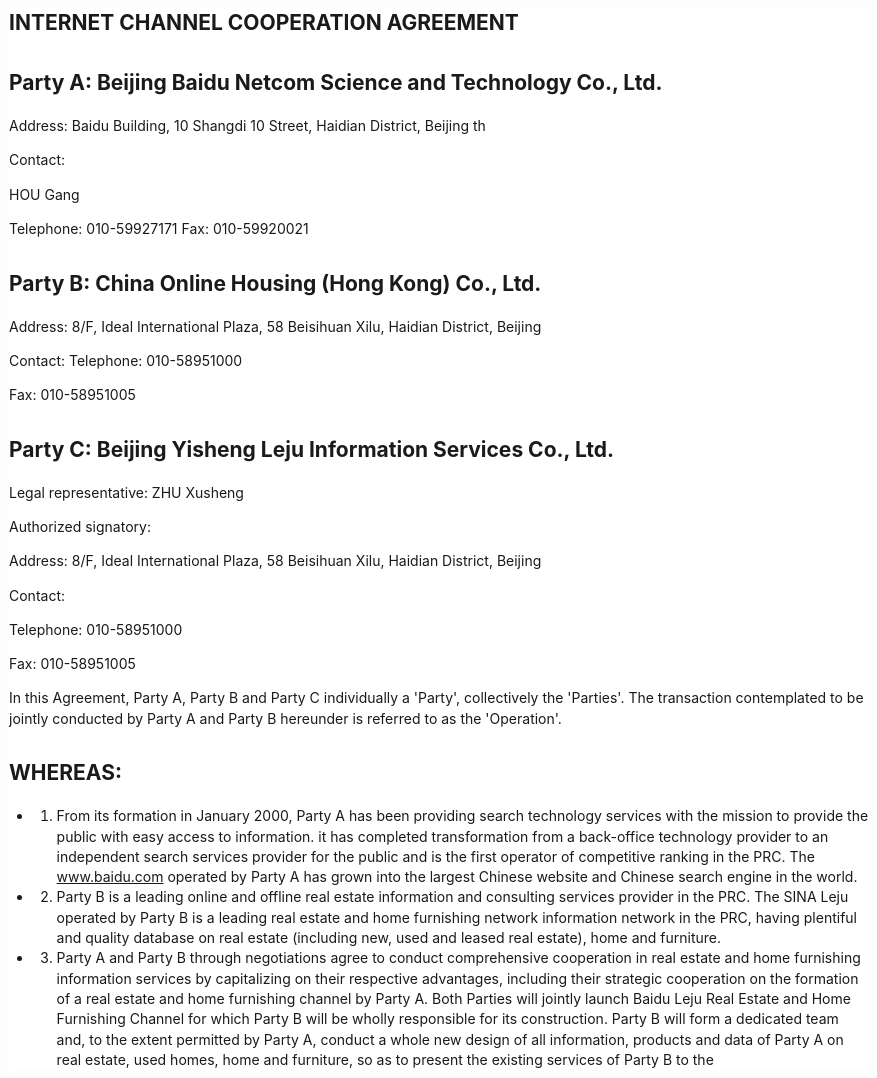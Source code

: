 ## INTERNET CHANNEL COOPERATION AGREEMENT

## Party A: Beijing Baidu Netcom Science and Technology Co., Ltd.

Address: Baidu Building, 10 Shangdi 10  Street, Haidian District, Beijing th

Contact:

HOU Gang

Telephone: 010-59927171 Fax: 010-59920021

## Party B: China Online Housing (Hong Kong) Co., Ltd.

Address: 8/F, Ideal International Plaza, 58 Beisihuan Xilu, Haidian District, Beijing

Contact: Telephone: 010-58951000

Fax: 010-58951005

## Party C: Beijing Yisheng Leju Information Services Co., Ltd.

Legal representative: ZHU Xusheng

Authorized signatory:

Address: 8/F, Ideal International Plaza, 58 Beisihuan Xilu, Haidian District, Beijing

Contact:

Telephone: 010-58951000

Fax: 010-58951005

In this Agreement, Party A, Party B and Party C individually a 'Party', collectively the 'Parties'. The transaction contemplated to be jointly conducted by Party A and Party B hereunder is referred to as the 'Operation'.

## WHEREAS:

- 1. From its formation in January 2000, Party A has been providing search technology services with the mission to provide the public with easy access to information. it has completed transformation from a back-office technology provider to an independent search services provider for the public and is the first operator of competitive ranking in the PRC. The www.baidu.com operated by Party A has grown into the largest Chinese website and Chinese search engine in the world.
- 2. Party B is a leading online and offline real estate information and consulting services provider in the PRC. The SINA Leju operated by Party B is a leading real estate and home furnishing network information network in the PRC, having plentiful and quality database on real estate (including new, used and leased real estate), home and furniture.
- 3. Party A and Party B through negotiations agree to conduct comprehensive cooperation in real estate and home furnishing information services by capitalizing on their respective advantages, including their strategic cooperation on the formation of a real estate and home furnishing channel by Party A. Both Parties will jointly launch Baidu Leju Real Estate and Home Furnishing Channel for which Party B will be wholly responsible for its construction. Party B will form a dedicated team and, to the extent permitted by Party A, conduct a whole new design of all information, products and data of Party A on real estate, used homes, home and furniture, so as to present the existing services of Party B to the

